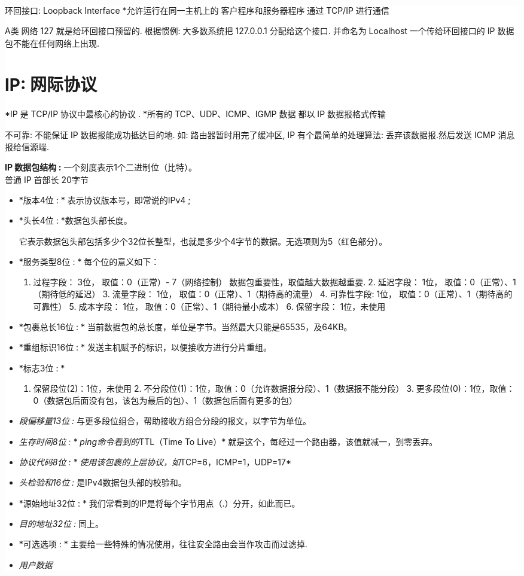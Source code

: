 环回接口: Loopback Interface
*允许运行在同一主机上的 客户程序和服务器程序 通过 TCP/IP 进行通信
 
A类 网络 127 就是给环回接口预留的.
根据惯例: 大多数系统把 127.0.0.1 分配给这个接口. 并命名为 Localhost
一个传给环回接口的 IP 数据包不能在任何网络上出现.


# IP: 网际协议
*IP 是 TCP/IP 协议中最核心的协议 .
*所有的 TCP、UDP、ICMP、IGMP 数据 都以 IP 数据报格式传输

不可靠: 不能保证 IP 数据报能成功抵达目的地.
如: 路由器暂时用完了缓冲区, IP 有个最简单的处理算法: 丢弃该数据报.然后发送 ICMP 消息报给信源端.


**IP     数据包结构 :**  一个刻度表示1个二进制位（比特）。  ![]()             
普通 IP 首部长 20字节

- *版本4位 : * 表示协议版本号，即常说的IPv4 ;

- *头长4位 : *数据包头部长度。

	它表示数据包头部包括多少个32位长整型，也就是多少个4字节的数据。无选项则为5（红色部分）。

- *服务类型8位 : * 每个位的意义如下：

	1. 过程字段：   3位， 取值：0（正常）-  7（网络控制）               数据包重要性，取值越大数据越重要.
		2. 延迟字段：   1位， 取值：0（正常）、1（期待低的延迟）
		3. 流量字段：   1位， 取值：0（正常）、1（期待高的流量）
		4. 可靠性字段:  1位， 取值：0（正常）、1（期待高的可靠性）
		5. 成本字段：   1位， 取值：0（正常）、1（期待最小成本）
		6. 保留字段：   1位，未使用

- *包裹总长16位 : *    当前数据包的总长度，单位是字节。当然最大只能是65535，及64KB。

- *重组标识16位 : *    发送主机赋予的标识，以便接收方进行分片重组。

- *标志3位 : *         

	1. 保留段位(2)：1位，未使用
		2. 不分段位(1)：1位，取值：0（允许数据报分段）、1（数据报不能分段）
		 3. 更多段位(0)：1位，取值：0（数据包后面没有包，该包为最后的包）、1（数据包后面有更多的包）

- *段偏移量13位 :* 与更多段位组合，帮助接收方组合分段的报文，以字节为单位。

- *生存时间8位 : *   ping命令看到的*TTL（Time To Live）* 就是这个，每经过一个路由器，该值就减一，到零丢弃。

- *协议代码8位 : *   使用该包裹的上层协议，如*TCP=6，ICMP=1，UDP=17*

- *头检验和16位 :*  是IPv4数据包头部的校验和。

- *源始地址32位 : *  我们常看到的IP是将每个字节用点（.）分开，如此而已。
- *目的地址32位 :*   同上。

- *可选选项 : *  主要给一些特殊的情况使用，往往安全路由会当作攻击而过滤掉.
- *用户数据*


